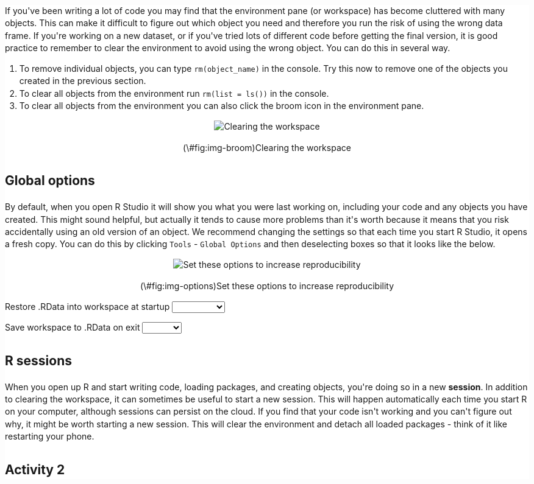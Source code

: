 If you've been writing a lot of code you may find that the environment pane (or workspace) has become cluttered with many objects. This can make it difficult to figure out which object you need and therefore you run the risk of using the wrong data frame. If you're working on a new dataset, or if you've tried lots of different code before getting the final version, it is good practice to remember to clear the environment to avoid using the wrong object. You can do this in several way.

1. To remove individual objects, you can type `rm(object_name)` in the console. Try this now to remove one of the objects you created in the previous section. 
2. To clear all objects from the environment run `rm(list = ls())` in the console.
3. To clear all objects from the environment you can also click the broom icon in the environment pane. 


<div class="figure" style="text-align: center">
<img src="images/broom.png" alt="Clearing the workspace" width="100%" />
<p class="caption">(\#fig:img-broom)Clearing the workspace</p>
</div>

## Global options

By default, when you open R Studio it will show you what you were last working on, including your code and any objects you have created. This might sound helpful, but actually it tends to cause more problems than it's worth because it means that you risk accidentally using an old version of an object. We recommend changing the settings so that each time you start R Studio, it opens a fresh copy. You can do this by clicking `Tools` -  `Global Options` and then deselecting boxes so that it looks like the below.

<div class="figure" style="text-align: center">
<img src="images/session.png" alt="Set these options to increase reproducibility" width="100%" />
<p class="caption">(\#fig:img-options)Set these options to increase reproducibility</p>
</div>



Restore .RData into workspace at startup <select class='webex-select'><option value='blank'></option><option value=''>checked</option><option value='answer'>unchecked</option></select>

Save workspace to .RData on exit <select class='webex-select'><option value='blank'></option><option value=''>Always</option><option value='answer'>Never</option><option value=''>Ask</option></select>


## R sessions

When you open up R and start writing code, loading packages, and creating objects, you're doing so in a new **session**. In addition to clearing the workspace, it can sometimes be useful to start a new session. This will happen automatically each time you start R on your computer, although sessions can persist on the cloud. If you find that your code isn't working and you can't figure out why, it might be worth starting a new session. This will clear the environment and detach all loaded packages - think of it like restarting your phone.

## Activity 2
